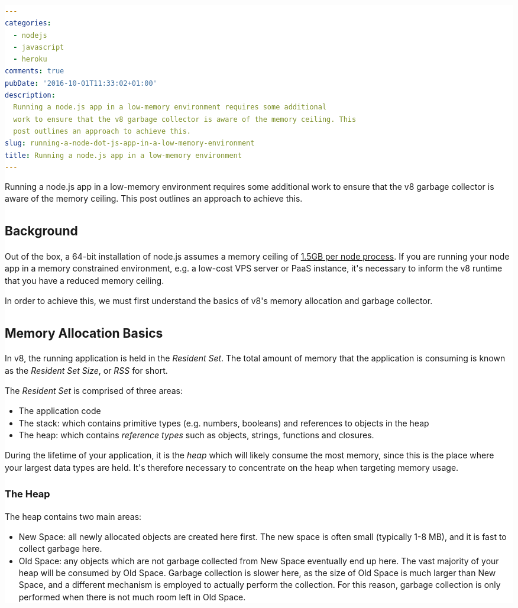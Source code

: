 ```yaml
---
categories:
  - nodejs
  - javascript
  - heroku
comments: true
pubDate: '2016-10-01T11:33:02+01:00'
description:
  Running a node.js app in a low-memory environment requires some additional
  work to ensure that the v8 garbage collector is aware of the memory ceiling. This
  post outlines an approach to achieve this.
slug: running-a-node-dot-js-app-in-a-low-memory-environment
title: Running a node.js app in a low-memory environment
---
```


Running a node.js app in a low-memory environment requires some additional work to ensure that the v8 garbage collector is aware of the memory ceiling. This post outlines an approach to achieve this.



## Background

Out of the box, a 64-bit installation of node.js assumes a memory ceiling of [1.5GB per node process](https://github.com/nodejs/node/wiki/Frequently-Asked-Questions). If you are running your node app in a memory constrained environment, e.g. a low-cost VPS server or PaaS instance, it's necessary to inform the v8 runtime that you have a reduced memory ceiling.

In order to achieve this, we must first understand the basics of v8's memory allocation and garbage collector.

## Memory Allocation Basics

In v8, the running application is held in the _Resident Set_. The total amount of memory that the application is consuming is known as the _Resident Set Size_, or _RSS_ for short.

The _Resident Set_ is comprised of three areas:

- The application code
- The stack: which contains primitive types (e.g. numbers, booleans) and references to objects in the heap
- The heap: which contains _reference types_ such as objects, strings, functions and closures.

During the lifetime of your application, it is the _heap_ which will likely consume the most memory, since this is the place where your largest data types are held. It's therefore necessary to concentrate on the heap when targeting memory usage.

### The Heap

The heap contains two main areas:

- New Space: all newly allocated objects are created here first. The new space is often small (typically 1-8 MB), and it is fast to collect garbage here.
- Old Space: any objects which are not garbage collected from New Space eventually end up here. The vast majority of your heap will be consumed by Old Space. Garbage collection is slower here, as the size of Old Space is much larger than New Space, and a different mechanism is employed to actually perform the collection. For this reason, garbage collection is only performed when there is not much room left in Old Space.
